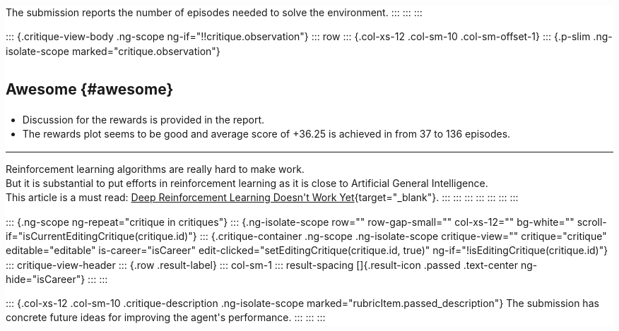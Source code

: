 The submission reports the number of episodes needed to solve the
environment.
:::
:::
:::

::: {.critique-view-body .ng-scope ng-if="!!critique.observation"}
::: row
::: {.col-xs-12 .col-sm-10 .col-sm-offset-1}
::: {.p-slim .ng-isolate-scope marked="critique.observation"}
## Awesome {#awesome}

-   Discussion for the rewards is provided in the report.
-   The rewards plot seems to be good and average score of +36.25 is
    achieved in from 37 to 136 episodes.

------------------------------------------------------------------------

Reinforcement learning algorithms are really hard to make work.\
But it is substantial to put efforts in reinforcement learning as it is
close to Artificial General Intelligence.\
This article is a must read: [Deep Reinforcement Learning Doesn\'t Work
Yet](https://www.alexirpan.com/2018/02/14/rl-hard.html){target="_blank"}.
:::
:::
:::
:::
:::
:::
:::

::: {.ng-scope ng-repeat="critique in critiques"}
::: {.ng-isolate-scope row="" row-gap-small="" col-xs-12="" bg-white="" scroll-if="isCurrentEditingCritique(critique.id)"}
::: {.critique-container .ng-scope .ng-isolate-scope critique-view="" critique="critique" editable="editable" is-career="isCareer" edit-clicked="setEditingCritique(critique.id, true)" ng-if="!isEditingCritique(critique.id)"}
::: critique-view-header
::: {.row .result-label}
::: col-sm-1
::: result-spacing
[]{.result-icon .passed .text-center ng-hide="isCareer"}
:::
:::

::: {.col-xs-12 .col-sm-10 .critique-description .ng-isolate-scope marked="rubricItem.passed_description"}
The submission has concrete future ideas for improving the agent\'s
performance.
:::
:::
:::
